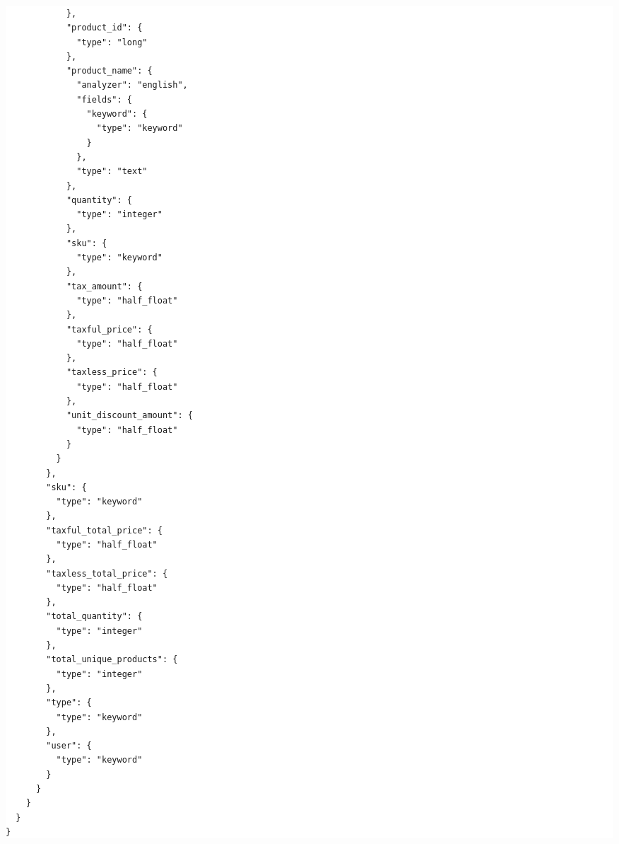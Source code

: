                 },
                "product_id": {
                  "type": "long"
                },
                "product_name": {
                  "analyzer": "english",
                  "fields": {
                    "keyword": {
                      "type": "keyword"
                    }
                  },
                  "type": "text"
                },
                "quantity": {
                  "type": "integer"
                },
                "sku": {
                  "type": "keyword"
                },
                "tax_amount": {
                  "type": "half_float"
                },
                "taxful_price": {
                  "type": "half_float"
                },
                "taxless_price": {
                  "type": "half_float"
                },
                "unit_discount_amount": {
                  "type": "half_float"
                }
              }
            },
            "sku": {
              "type": "keyword"
            },
            "taxful_total_price": {
              "type": "half_float"
            },
            "taxless_total_price": {
              "type": "half_float"
            },
            "total_quantity": {
              "type": "integer"
            },
            "total_unique_products": {
              "type": "integer"
            },
            "type": {
              "type": "keyword"
            },
            "user": {
              "type": "keyword"
            }
          }
        }
      }
    }
    